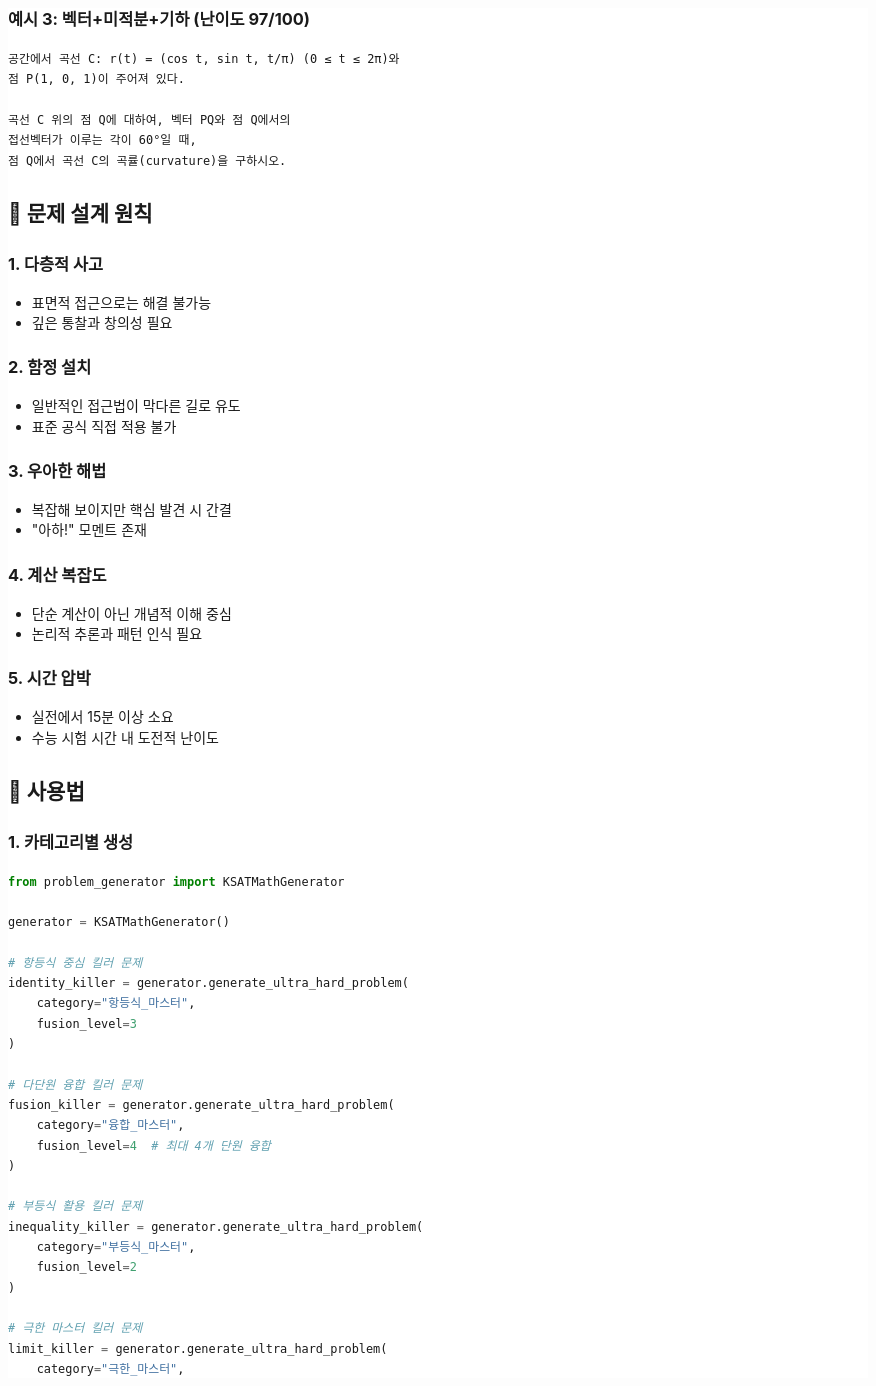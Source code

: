 ### 예시 3: 벡터+미적분+기하 (난이도 97/100)
```
공간에서 곡선 C: r(t) = (cos t, sin t, t/π) (0 ≤ t ≤ 2π)와
점 P(1, 0, 1)이 주어져 있다.

곡선 C 위의 점 Q에 대하여, 벡터 PQ와 점 Q에서의 
접선벡터가 이루는 각이 60°일 때, 
점 Q에서 곡선 C의 곡률(curvature)을 구하시오.
```

## 🎨 문제 설계 원칙

### 1. **다층적 사고**
- 표면적 접근으로는 해결 불가능
- 깊은 통찰과 창의성 필요

### 2. **함정 설치**
- 일반적인 접근법이 막다른 길로 유도
- 표준 공식 직접 적용 불가

### 3. **우아한 해법**
- 복잡해 보이지만 핵심 발견 시 간결
- "아하!" 모멘트 존재

### 4. **계산 복잡도**
- 단순 계산이 아닌 개념적 이해 중심
- 논리적 추론과 패턴 인식 필요

### 5. **시간 압박**
- 실전에서 15분 이상 소요
- 수능 시험 시간 내 도전적 난이도

## 📖 사용법

### 1. 카테고리별 생성
```python
from problem_generator import KSATMathGenerator

generator = KSATMathGenerator()

# 항등식 중심 킬러 문제
identity_killer = generator.generate_ultra_hard_problem(
    category="항등식_마스터",
    fusion_level=3
)

# 다단원 융합 킬러 문제
fusion_killer = generator.generate_ultra_hard_problem(
    category="융합_마스터",
    fusion_level=4  # 최대 4개 단원 융합
)

# 부등식 활용 킬러 문제
inequality_killer = generator.generate_ultra_hard_problem(
    category="부등식_마스터",
    fusion_level=2
)

# 극한 마스터 킬러 문제
limit_killer = generator.generate_ultra_hard_problem(
    category="극한_마스터",
```